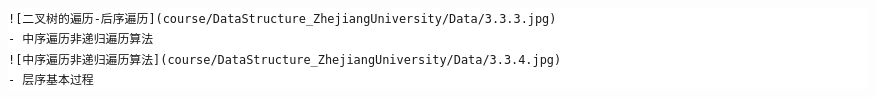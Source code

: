     ![二叉树的遍历-后序遍历](course/DataStructure_ZhejiangUniversity/Data/3.3.3.jpg)
    - 中序遍历非递归遍历算法
    ![中序遍历非递归遍历算法](course/DataStructure_ZhejiangUniversity/Data/3.3.4.jpg)
    - 层序基本过程